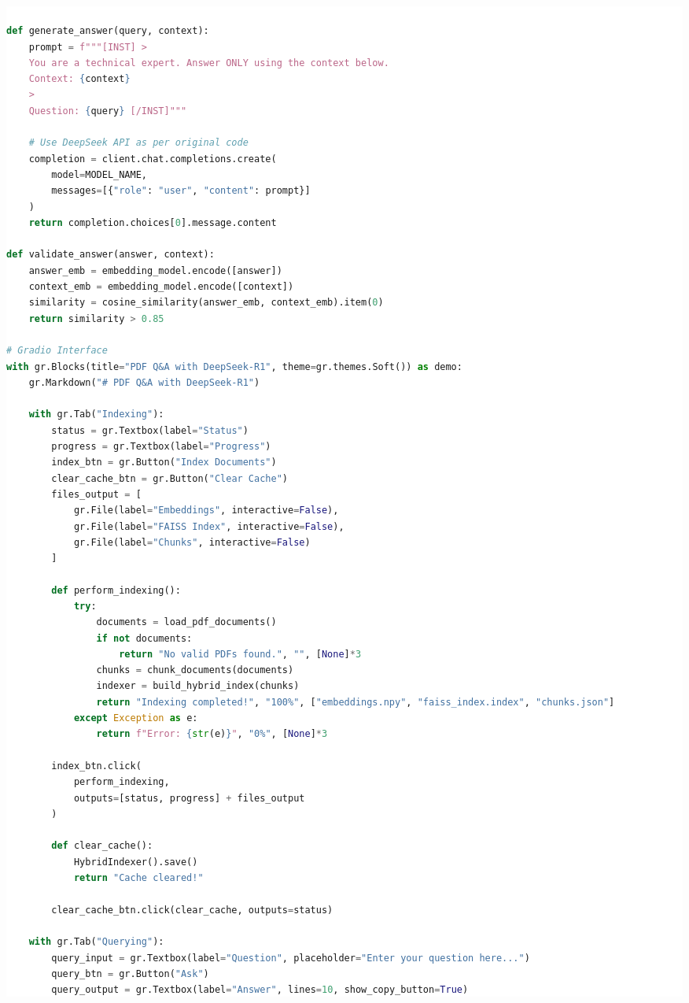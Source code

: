 ```python

def generate_answer(query, context):
    prompt = f"""[INST] >
    You are a technical expert. Answer ONLY using the context below.
    Context: {context}
    >
    Question: {query} [/INST]"""
    
    # Use DeepSeek API as per original code
    completion = client.chat.completions.create(
        model=MODEL_NAME,
        messages=[{"role": "user", "content": prompt}]
    )
    return completion.choices[0].message.content

def validate_answer(answer, context):
    answer_emb = embedding_model.encode([answer])
    context_emb = embedding_model.encode([context])
    similarity = cosine_similarity(answer_emb, context_emb).item(0)
    return similarity > 0.85

# Gradio Interface
with gr.Blocks(title="PDF Q&A with DeepSeek-R1", theme=gr.themes.Soft()) as demo:
    gr.Markdown("# PDF Q&A with DeepSeek-R1")
    
    with gr.Tab("Indexing"):
        status = gr.Textbox(label="Status")
        progress = gr.Textbox(label="Progress")
        index_btn = gr.Button("Index Documents")
        clear_cache_btn = gr.Button("Clear Cache")
        files_output = [
            gr.File(label="Embeddings", interactive=False),
            gr.File(label="FAISS Index", interactive=False),
            gr.File(label="Chunks", interactive=False)
        ]
        
        def perform_indexing():
            try:
                documents = load_pdf_documents()
                if not documents:
                    return "No valid PDFs found.", "", [None]*3
                chunks = chunk_documents(documents)
                indexer = build_hybrid_index(chunks)
                return "Indexing completed!", "100%", ["embeddings.npy", "faiss_index.index", "chunks.json"]
            except Exception as e:
                return f"Error: {str(e)}", "0%", [None]*3
        
        index_btn.click(
            perform_indexing,
            outputs=[status, progress] + files_output
        )
        
        def clear_cache():
            HybridIndexer().save()
            return "Cache cleared!"
        
        clear_cache_btn.click(clear_cache, outputs=status)

    with gr.Tab("Querying"):
        query_input = gr.Textbox(label="Question", placeholder="Enter your question here...")
        query_btn = gr.Button("Ask")
        query_output = gr.Textbox(label="Answer", lines=10, show_copy_button=True)
```